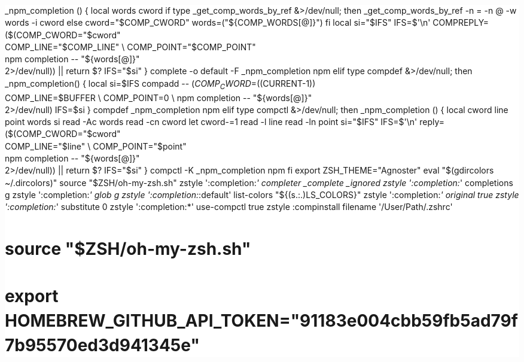   _npm_completion () {
    local words cword
    if type _get_comp_words_by_ref &>/dev/null; then
      _get_comp_words_by_ref -n = -n @ -w words -i cword
    else
      cword="$COMP_CWORD"
      words=("${COMP_WORDS[@]}")
    fi
    local si="$IFS"
    IFS=$'\n' COMPREPLY=($(COMP_CWORD="$cword" \
                           COMP_LINE="$COMP_LINE" \
                           COMP_POINT="$COMP_POINT" \
                           npm completion -- "${words[@]}" \
                           2>/dev/null)) || return $?
    IFS="$si"
  }
  complete -o default -F _npm_completion npm
elif type compdef &>/dev/null; then
  _npm_completion() {
    local si=$IFS
    compadd -- $(COMP_CWORD=$((CURRENT-1)) \
                 COMP_LINE=$BUFFER \
                 COMP_POINT=0 \
                 npm completion -- "${words[@]}" \
                 2>/dev/null)
    IFS=$si
  }
  compdef _npm_completion npm
elif type compctl &>/dev/null; then
  _npm_completion () {
    local cword line point words si
    read -Ac words
    read -cn cword
    let cword-=1
    read -l line
    read -ln point
    si="$IFS"
    IFS=$'\n' reply=($(COMP_CWORD="$cword" \
                       COMP_LINE="$line" \
                       COMP_POINT="$point" \
                       npm completion -- "${words[@]}" \
                       2>/dev/null)) || return $?
    IFS="$si"
  }
  compctl -K _npm_completion npm
fi
export ZSH_THEME="Agnoster"
eval "$(gdircolors ~/.dircolors)"
source "$ZSH/oh-my-zsh.sh"
zstyle ':completion:*' completer _complete _ignored
zstyle ':completion:*' completions g
zstyle ':completion:*' glob g
zstyle ':completion:*:default' list-colors "${(s.:.)LS_COLORS}"
zstyle ':completion:*' original true
zstyle ':completion:*' substitute 0
zstyle ':completion:*' use-compctl true
zstyle :compinstall filename '/User/Path/.zshrc'
# source "$ZSH/oh-my-zsh.sh"
# export HOMEBREW_GITHUB_API_TOKEN="91183e004cbb59fb5ad79f7b95570ed3d941345e"